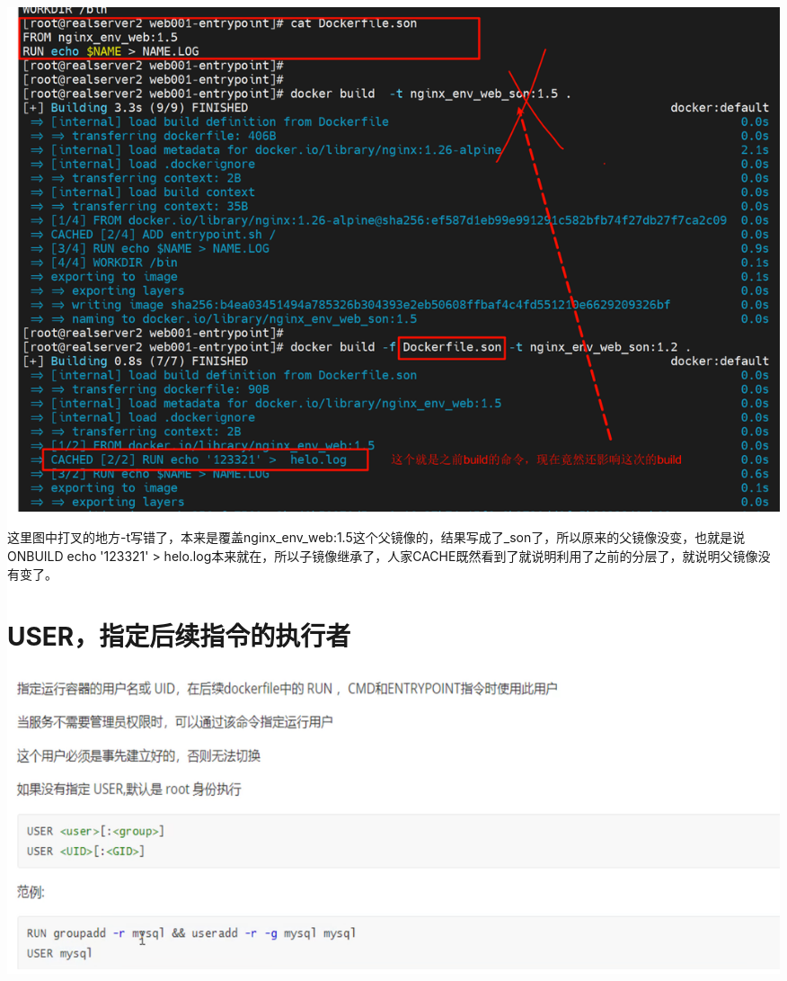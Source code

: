 ![image-20240515122105517](4-Dockerfile常见指令用法.assets/image-20240515122105517.png)

这里图中打叉的地方-t写错了，本来是覆盖nginx_env_web:1.5这个父镜像的，结果写成了_son了，所以原来的父镜像没变，也就是说ONBUILD echo '123321' > helo.log本来就在，所以子镜像继承了，人家CACHE既然看到了就说明利用了之前的分层了，就说明父镜像没有变了。



# USER，指定后续指令的执行者

![image-20240515134826639](4-Dockerfile常见指令用法.assets/image-20240515134826639.png)

